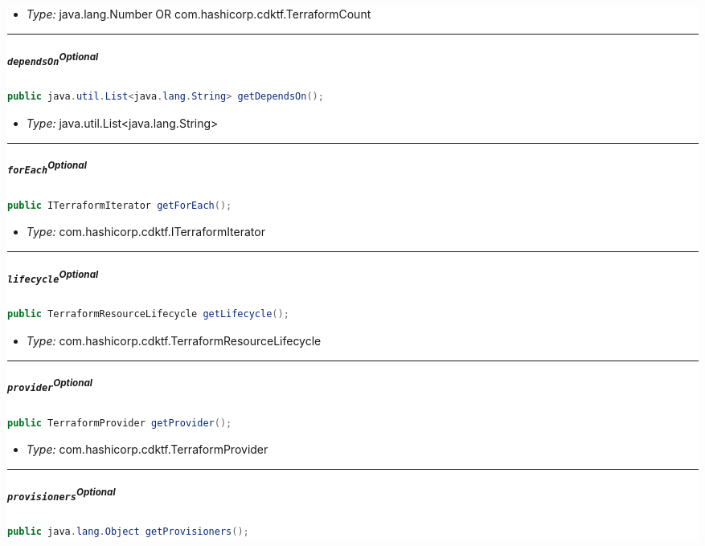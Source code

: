 - *Type:* java.lang.Number OR com.hashicorp.cdktf.TerraformCount

---

##### `dependsOn`<sup>Optional</sup> <a name="dependsOn" id="@cdktf/provider-vault.samlAuthBackendRole.SamlAuthBackendRole.property.dependsOn"></a>

```java
public java.util.List<java.lang.String> getDependsOn();
```

- *Type:* java.util.List<java.lang.String>

---

##### `forEach`<sup>Optional</sup> <a name="forEach" id="@cdktf/provider-vault.samlAuthBackendRole.SamlAuthBackendRole.property.forEach"></a>

```java
public ITerraformIterator getForEach();
```

- *Type:* com.hashicorp.cdktf.ITerraformIterator

---

##### `lifecycle`<sup>Optional</sup> <a name="lifecycle" id="@cdktf/provider-vault.samlAuthBackendRole.SamlAuthBackendRole.property.lifecycle"></a>

```java
public TerraformResourceLifecycle getLifecycle();
```

- *Type:* com.hashicorp.cdktf.TerraformResourceLifecycle

---

##### `provider`<sup>Optional</sup> <a name="provider" id="@cdktf/provider-vault.samlAuthBackendRole.SamlAuthBackendRole.property.provider"></a>

```java
public TerraformProvider getProvider();
```

- *Type:* com.hashicorp.cdktf.TerraformProvider

---

##### `provisioners`<sup>Optional</sup> <a name="provisioners" id="@cdktf/provider-vault.samlAuthBackendRole.SamlAuthBackendRole.property.provisioners"></a>

```java
public java.lang.Object getProvisioners();
```

